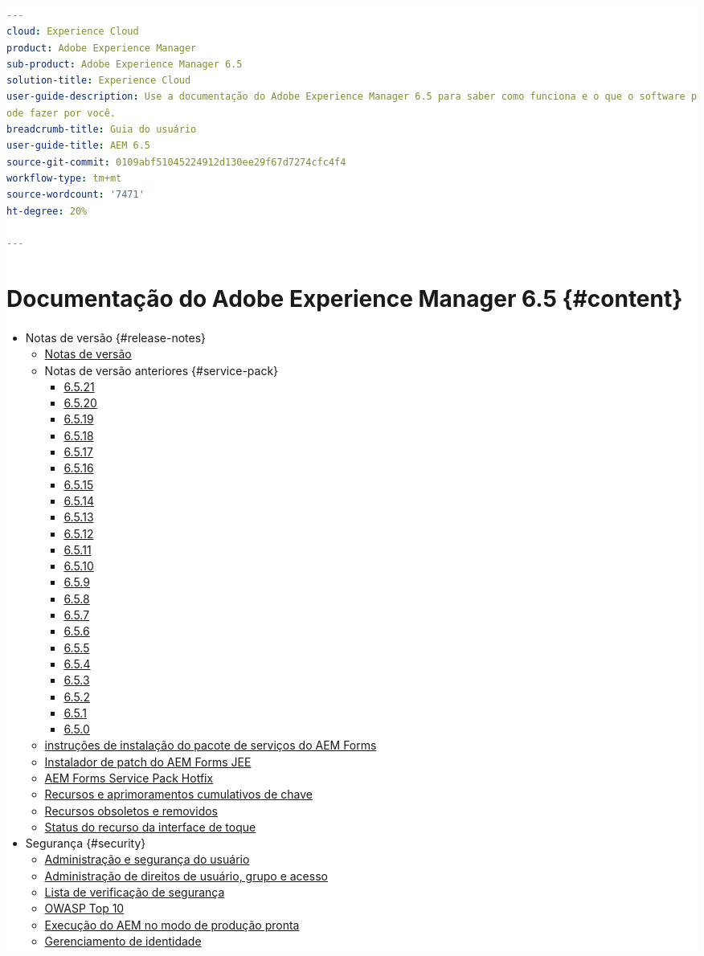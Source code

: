 ```yaml
---
cloud: Experience Cloud
product: Adobe Experience Manager
sub-product: Adobe Experience Manager 6.5
solution-title: Experience Cloud
user-guide-description: Use a documentação do Adobe Experience Manager 6.5 para saber como funciona e o que o software pode fazer por você.
breadcrumb-title: Guia do usuário
user-guide-title: AEM 6.5
source-git-commit: 0109abf51045224912d130ee29f67d7274cfc4f4
workflow-type: tm+mt
source-wordcount: '7471'
ht-degree: 20%

---
```



# Documentação do Adobe Experience Manager 6.5 {#content}

+ Notas de versão {#release-notes}
   + [Notas de versão](/help/release-notes/release-notes.md)
   + Notas de versão anteriores {#service-pack}
      + [6.5.21](/help/release-notes/previous/6-5-21.md)
      + [6.5.20](/help/release-notes/previous/6-5-20.md)
      + [6.5.19](/help/release-notes/previous/6-5-19.md)
      + [6.5.18](/help/release-notes/previous/6-5-18.md)
      + [6.5.17](/help/release-notes/previous/6-5-17.md)
      + [6.5.16](/help/release-notes/previous/6-5-16.md)
      + [6.5.15](/help/release-notes/previous/6-5-15.md)
      + [6.5.14](/help/release-notes/previous/6-5-14.md)
      + [6.5.13](/help/release-notes/previous/6-5-13.md)
      + [6.5.12](/help/release-notes/previous/6-5-12.md)
      + [6.5.11](/help/release-notes/previous/6-5-11.md)
      + [6.5.10](/help/release-notes/previous/6-5-10.md)
      + [6.5.9](/help/release-notes/previous/6-5-9.md)
      + [6.5.8](/help/release-notes/previous/6-5-8.md)
      + [6.5.7](/help/release-notes/previous/6-5-7.md)
      + [6.5.6](/help/release-notes/previous/6-5-6.md)
      + [6.5.5](/help/release-notes/previous/6-5-5.md)
      + [6.5.4](/help/release-notes/previous/6-5-4.md)
      + [6.5.3](/help/release-notes/previous/6-5-3.md)
      + [6.5.2](/help/release-notes/previous/6-5-2.md)
      + [6.5.1](/help/release-notes/previous/6-5-1.md)
      + [6.5.0](/help/release-notes/previous/ga.md)
   + [instruções de instalação do pacote de serviços do AEM Forms](/help/release-notes/aem-forms-current-service-pack-installation-instructions.md)
   + [Instalador de patch do AEM Forms JEE](/help/release-notes/jee-patch-installer-65.md)
   + [AEM Forms Service Pack Hotfix](/help/release-notes/aem-forms-hotfix.md)
   + [Recursos e aprimoramentos cumulativos de chave](/help/release-notes/cumulative-features-enhancements.md)
   + [Recursos obsoletos e removidos](/help/release-notes/deprecated-removed-features.md)
   + [Status do recurso da interface de toque](/help/release-notes/touch-ui-features-status.md)
+ Segurança {#security}
   + [Administração e segurança do usuário](/help/sites-administering/security.md)
   + [Administração de direitos de usuário, grupo e acesso](/help/sites-administering/user-group-ac-admin.md)
   + [Lista de verificação de segurança](/help/sites-administering/security-checklist.md)
   + [OWASP Top 10](/help/sites-administering/owasp-top10.md)
   + [Execução do AEM no modo de produção pronta](/help/sites-administering/production-ready.md)
   + [Gerenciamento de identidade](/help/sites-administering/identity-management.md)